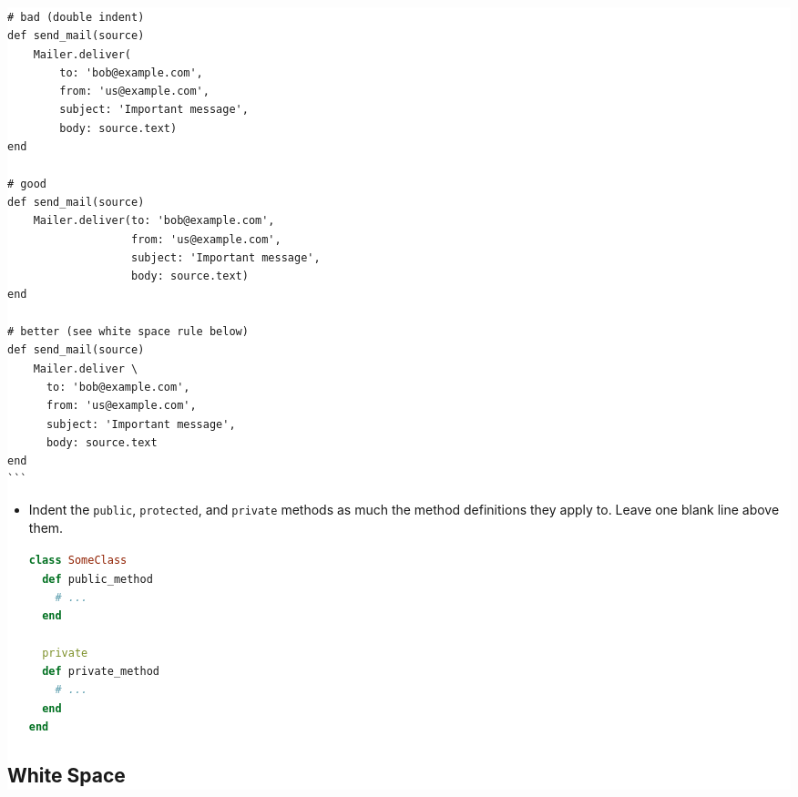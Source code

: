     # bad (double indent)
    def send_mail(source)
        Mailer.deliver(
            to: 'bob@example.com',
            from: 'us@example.com',
            subject: 'Important message',
            body: source.text)
    end
    
    # good
    def send_mail(source)
        Mailer.deliver(to: 'bob@example.com',
                       from: 'us@example.com',
                       subject: 'Important message',
                       body: source.text)
    end
    
    # better (see white space rule below)
    def send_mail(source)
        Mailer.deliver \
          to: 'bob@example.com',
          from: 'us@example.com',
          subject: 'Important message',
          body: source.text
    end
    ```
                        
* Indent the `public`, `protected`, and `private` methods as much the method definitions they apply to. Leave one blank line above them.

    ```ruby
    class SomeClass
      def public_method
        # ...
      end

      private
      def private_method
        # ...
      end
    end
    ```

White Space
-----------

